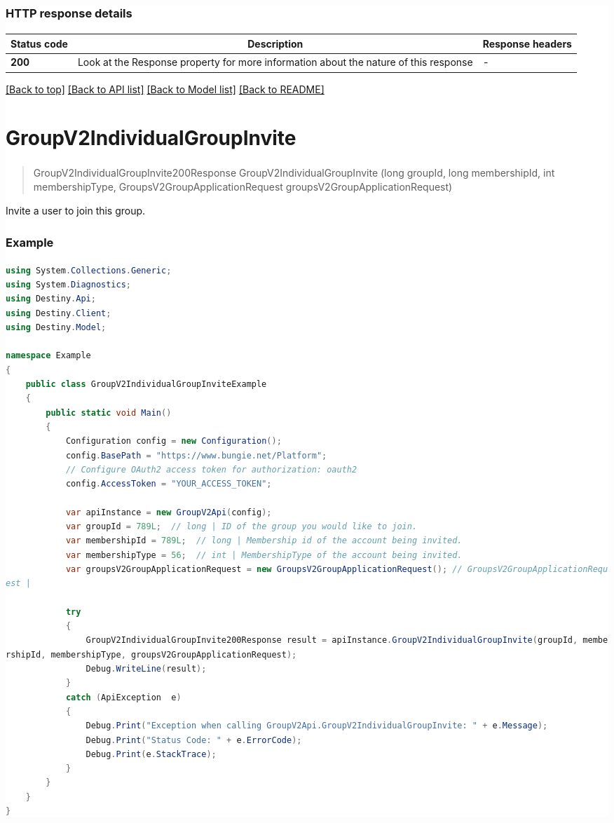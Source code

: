### HTTP response details
| Status code | Description | Response headers |
|-------------|-------------|------------------|
| **200** | Look at the Response property for more information about the nature of this response |  -  |

[[Back to top]](#) [[Back to API list]](../README.md#documentation-for-api-endpoints) [[Back to Model list]](../README.md#documentation-for-models) [[Back to README]](../README.md)

<a id="groupv2individualgroupinvite"></a>
# **GroupV2IndividualGroupInvite**
> GroupV2IndividualGroupInvite200Response GroupV2IndividualGroupInvite (long groupId, long membershipId, int membershipType, GroupsV2GroupApplicationRequest groupsV2GroupApplicationRequest)



Invite a user to join this group.

### Example
```csharp
using System.Collections.Generic;
using System.Diagnostics;
using Destiny.Api;
using Destiny.Client;
using Destiny.Model;

namespace Example
{
    public class GroupV2IndividualGroupInviteExample
    {
        public static void Main()
        {
            Configuration config = new Configuration();
            config.BasePath = "https://www.bungie.net/Platform";
            // Configure OAuth2 access token for authorization: oauth2
            config.AccessToken = "YOUR_ACCESS_TOKEN";

            var apiInstance = new GroupV2Api(config);
            var groupId = 789L;  // long | ID of the group you would like to join.
            var membershipId = 789L;  // long | Membership id of the account being invited.
            var membershipType = 56;  // int | MembershipType of the account being invited.
            var groupsV2GroupApplicationRequest = new GroupsV2GroupApplicationRequest(); // GroupsV2GroupApplicationRequest | 

            try
            {
                GroupV2IndividualGroupInvite200Response result = apiInstance.GroupV2IndividualGroupInvite(groupId, membershipId, membershipType, groupsV2GroupApplicationRequest);
                Debug.WriteLine(result);
            }
            catch (ApiException  e)
            {
                Debug.Print("Exception when calling GroupV2Api.GroupV2IndividualGroupInvite: " + e.Message);
                Debug.Print("Status Code: " + e.ErrorCode);
                Debug.Print(e.StackTrace);
            }
        }
    }
}
```
